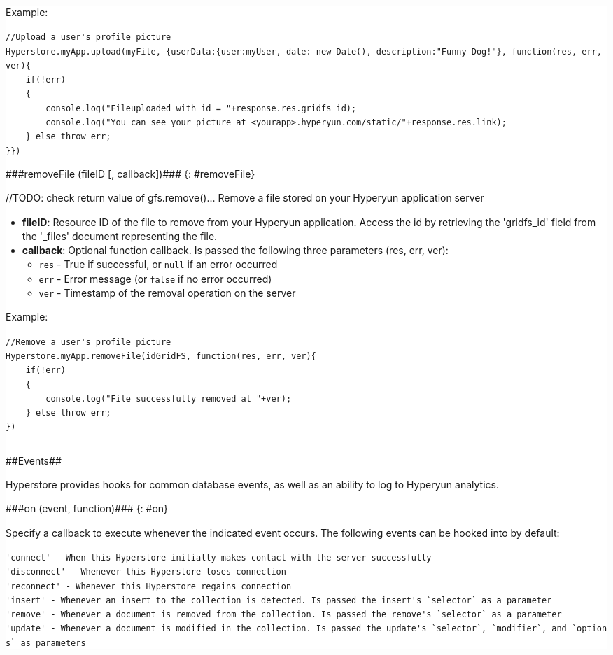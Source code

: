 Example:

	//Upload a user's profile picture
	Hyperstore.myApp.upload(myFile, {userData:{user:myUser, date: new Date(), description:"Funny Dog!"}, function(res, err, ver){
		if(!err)
		{
			console.log("Fileuploaded with id = "+response.res.gridfs_id);
			console.log("You can see your picture at <yourapp>.hyperyun.com/static/"+response.res.link);
		} else throw err;
	}})

###removeFile (fileID [, callback])###
{: #removeFile}

//TODO: check return value of gfs.remove()...
Remove a file stored on your Hyperyun application server

* __fileID__: Resource ID of the file to remove from your Hyperyun application. Access the id by retrieving the 'gridfs_id' field from the '<yourapp>_files' document representing the file.
* __callback__: Optional function callback. Is passed the following three parameters (res, err, ver):
	* `res` - True if successful, or `null` if an error occurred
	* `err` - Error message (or `false` if no error occurred)
	* `ver` - Timestamp of the removal operation on the server

Example: 

	//Remove a user's profile picture
	Hyperstore.myApp.removeFile(idGridFS, function(res, err, ver){
		if(!err)
		{
			console.log("File successfully removed at "+ver);
		} else throw err;
	})

---
##Events##

Hyperstore provides hooks for common database events, as well as an ability to log to Hyperyun analytics. 

###on (event, function)###
{: #on}

Specify a callback to execute whenever the indicated event occurs. The following events can be hooked into by default: 

	'connect' - When this Hyperstore initially makes contact with the server successfully
	'disconnect' - Whenever this Hyperstore loses connection
	'reconnect' - Whenever this Hyperstore regains connection
	'insert' - Whenever an insert to the collection is detected. Is passed the insert's `selector` as a parameter
	'remove' - Whenever a document is removed from the collection. Is passed the remove's `selector` as a parameter
	'update' - Whenever a document is modified in the collection. Is passed the update's `selector`, `modifier`, and `options` as parameters
